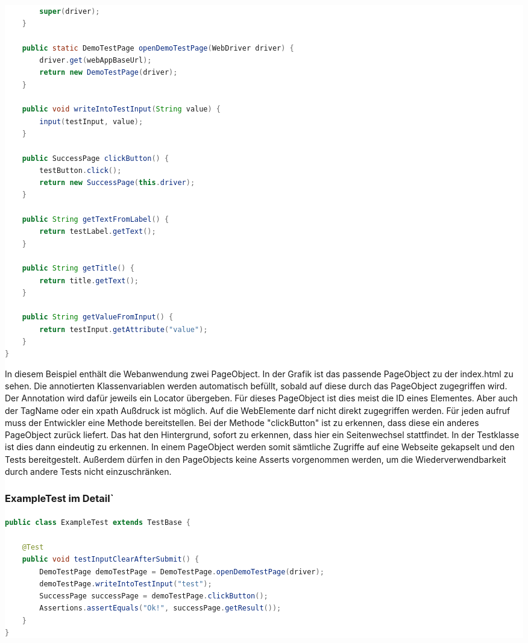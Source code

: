 ```java
        super(driver);
    }

    public static DemoTestPage openDemoTestPage(WebDriver driver) {
        driver.get(webAppBaseUrl);
        return new DemoTestPage(driver);
    }

    public void writeIntoTestInput(String value) {
        input(testInput, value);
    }

    public SuccessPage clickButton() {
        testButton.click();
        return new SuccessPage(this.driver);
    }

    public String getTextFromLabel() {
        return testLabel.getText();
    }

    public String getTitle() {
        return title.getText();
    }

    public String getValueFromInput() {
        return testInput.getAttribute("value");
    }
}
```

In diesem Beispiel enthält die Webanwendung zwei PageObject. 
In der Grafik ist das passende PageObject zu der index.html zu sehen.
Die annotierten Klassenvariablen werden automatisch befüllt, sobald auf diese durch das PageObject zugegriffen wird.
Der Annotation wird dafür jeweils ein Locator übergeben. 
Für dieses PageObject ist dies meist die ID eines Elementes. 
Aber auch der TagName oder ein xpath Außdruck ist möglich.
Auf die WebElemente darf nicht direkt zugegriffen werden. 
Für jeden aufruf muss der Entwickler eine Methode bereitstellen.
Bei der Methode "clickButton" ist zu erkennen, dass diese ein anderes PageObject zurück liefert.
Das hat den Hintergrund, sofort zu erkennen, dass hier ein Seitenwechsel stattfindet. 
In der Testklasse ist dies dann eindeutig zu erkennen.
In einem PageObject werden somit sämtliche Zugriffe auf eine Webseite gekapselt und den Tests bereitgestelt. 
Außerdem dürfen in den PageObjects keine Asserts vorgenommen werden, um die Wiederverwendbarkeit durch andere Tests nicht einzuschränken.

### ExampleTest im Detail`
```java
public class ExampleTest extends TestBase {

    @Test
    public void testInputClearAfterSubmit() {
        DemoTestPage demoTestPage = DemoTestPage.openDemoTestPage(driver);
        demoTestPage.writeIntoTestInput("test");
        SuccessPage successPage = demoTestPage.clickButton();
        Assertions.assertEquals("Ok!", successPage.getResult());
    }
}
```
